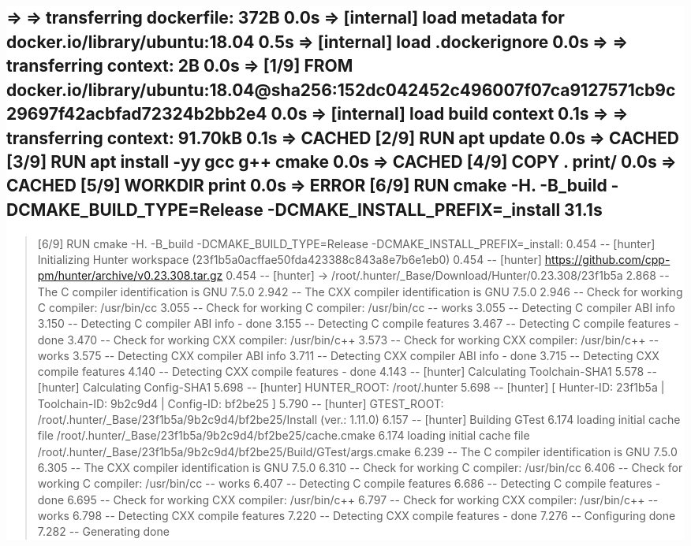  => => transferring dockerfile: 372B                                                                               0.0s
 => [internal] load metadata for docker.io/library/ubuntu:18.04                                                    0.5s
 => [internal] load .dockerignore                                                                                  0.0s
 => => transferring context: 2B                                                                                    0.0s
 => [1/9] FROM docker.io/library/ubuntu:18.04@sha256:152dc042452c496007f07ca9127571cb9c29697f42acbfad72324b2bb2e4  0.0s
 => [internal] load build context                                                                                  0.1s
 => => transferring context: 91.70kB                                                                               0.1s
 => CACHED [2/9] RUN apt update                                                                                    0.0s
 => CACHED [3/9] RUN apt install -yy gcc g++ cmake                                                                 0.0s
 => CACHED [4/9] COPY . print/                                                                                     0.0s
 => CACHED [5/9] WORKDIR print                                                                                     0.0s
 => ERROR [6/9] RUN cmake -H. -B_build -DCMAKE_BUILD_TYPE=Release -DCMAKE_INSTALL_PREFIX=_install                 31.1s
------
 > [6/9] RUN cmake -H. -B_build -DCMAKE_BUILD_TYPE=Release -DCMAKE_INSTALL_PREFIX=_install:
0.454 -- [hunter] Initializing Hunter workspace (23f1b5a0acffae50fda423388c843a8e7b6e1eb0)
0.454 -- [hunter]   https://github.com/cpp-pm/hunter/archive/v0.23.308.tar.gz
0.454 -- [hunter]   -> /root/.hunter/_Base/Download/Hunter/0.23.308/23f1b5a
2.868 -- The C compiler identification is GNU 7.5.0
2.942 -- The CXX compiler identification is GNU 7.5.0
2.946 -- Check for working C compiler: /usr/bin/cc
3.055 -- Check for working C compiler: /usr/bin/cc -- works
3.055 -- Detecting C compiler ABI info
3.150 -- Detecting C compiler ABI info - done
3.155 -- Detecting C compile features
3.467 -- Detecting C compile features - done
3.470 -- Check for working CXX compiler: /usr/bin/c++
3.573 -- Check for working CXX compiler: /usr/bin/c++ -- works
3.575 -- Detecting CXX compiler ABI info
3.711 -- Detecting CXX compiler ABI info - done
3.715 -- Detecting CXX compile features
4.140 -- Detecting CXX compile features - done
4.143 -- [hunter] Calculating Toolchain-SHA1
5.578 -- [hunter] Calculating Config-SHA1
5.698 -- [hunter] HUNTER_ROOT: /root/.hunter
5.698 -- [hunter] [ Hunter-ID: 23f1b5a | Toolchain-ID: 9b2c9d4 | Config-ID: bf2be25 ]
5.790 -- [hunter] GTEST_ROOT: /root/.hunter/_Base/23f1b5a/9b2c9d4/bf2be25/Install (ver.: 1.11.0)
6.157 -- [hunter] Building GTest
6.174 loading initial cache file /root/.hunter/_Base/23f1b5a/9b2c9d4/bf2be25/cache.cmake
6.174 loading initial cache file /root/.hunter/_Base/23f1b5a/9b2c9d4/bf2be25/Build/GTest/args.cmake
6.239 -- The C compiler identification is GNU 7.5.0
6.305 -- The CXX compiler identification is GNU 7.5.0
6.310 -- Check for working C compiler: /usr/bin/cc
6.406 -- Check for working C compiler: /usr/bin/cc -- works
6.407 -- Detecting C compile features
6.686 -- Detecting C compile features - done
6.695 -- Check for working CXX compiler: /usr/bin/c++
6.797 -- Check for working CXX compiler: /usr/bin/c++ -- works
6.798 -- Detecting CXX compile features
7.220 -- Detecting CXX compile features - done
7.276 -- Configuring done
7.282 -- Generating done